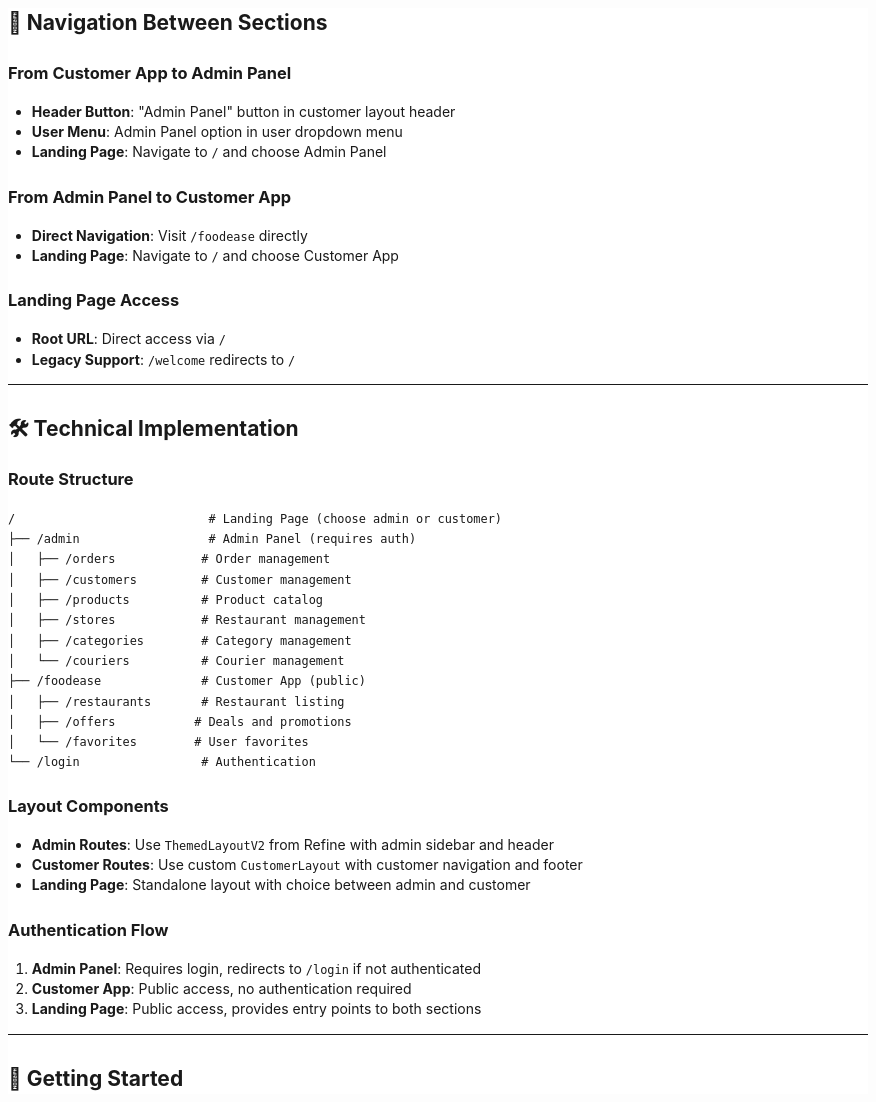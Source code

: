 
## 🔄 Navigation Between Sections

### From Customer App to Admin Panel
- **Header Button**: "Admin Panel" button in customer layout header
- **User Menu**: Admin Panel option in user dropdown menu
- **Landing Page**: Navigate to `/` and choose Admin Panel

### From Admin Panel to Customer App
- **Direct Navigation**: Visit `/foodease` directly
- **Landing Page**: Navigate to `/` and choose Customer App

### Landing Page Access
- **Root URL**: Direct access via `/`
- **Legacy Support**: `/welcome` redirects to `/`

---

## 🛠 Technical Implementation

### Route Structure
```
/                           # Landing Page (choose admin or customer)
├── /admin                  # Admin Panel (requires auth)
│   ├── /orders            # Order management
│   ├── /customers         # Customer management  
│   ├── /products          # Product catalog
│   ├── /stores            # Restaurant management
│   ├── /categories        # Category management
│   └── /couriers          # Courier management
├── /foodease              # Customer App (public)
│   ├── /restaurants       # Restaurant listing
│   ├── /offers           # Deals and promotions
│   └── /favorites        # User favorites
└── /login                 # Authentication
```

### Layout Components
- **Admin Routes**: Use `ThemedLayoutV2` from Refine with admin sidebar and header
- **Customer Routes**: Use custom `CustomerLayout` with customer navigation and footer
- **Landing Page**: Standalone layout with choice between admin and customer

### Authentication Flow
1. **Admin Panel**: Requires login, redirects to `/login` if not authenticated
2. **Customer App**: Public access, no authentication required
3. **Landing Page**: Public access, provides entry points to both sections

---

## 🚀 Getting Started
